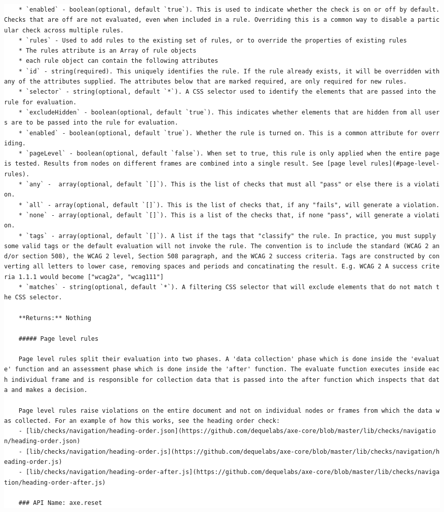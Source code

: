         * `enabled` - boolean(optional, default `true`). This is used to indicate whether the check is on or off by default. Checks that are off are not evaluated, even when included in a rule. Overriding this is a common way to disable a particular check across multiple rules.
        * `rules` - Used to add rules to the existing set of rules, or to override the properties of existing rules
        * The rules attribute is an Array of rule objects
        * each rule object can contain the following attributes
        * `id` - string(required). This uniquely identifies the rule. If the rule already exists, it will be overridden with any of the attributes supplied. The attributes below that are marked required, are only required for new rules.
        * `selector` - string(optional, default `*`). A CSS selector used to identify the elements that are passed into the rule for evaluation.
        * `excludeHidden` - boolean(optional, default `true`). This indicates whether elements that are hidden from all users are to be passed into the rule for evaluation.
        * `enabled` - boolean(optional, default `true`). Whether the rule is turned on. This is a common attribute for overriding.
        * `pageLevel` - boolean(optional, default `false`). When set to true, this rule is only applied when the entire page is tested. Results from nodes on different frames are combined into a single result. See [page level rules](#page-level-rules).
        * `any` -  array(optional, default `[]`). This is the list of checks that must all "pass" or else there is a violation.
        * `all` - array(optional, default `[]`). This is the list of checks that, if any "fails", will generate a violation.
        * `none` - array(optional, default `[]`). This is a list of the checks that, if none "pass", will generate a violation.
        * `tags` - array(optional, default `[]`). A list if the tags that "classify" the rule. In practice, you must supply some valid tags or the default evaluation will not invoke the rule. The convention is to include the standard (WCAG 2 and/or section 508), the WCAG 2 level, Section 508 paragraph, and the WCAG 2 success criteria. Tags are constructed by converting all letters to lower case, removing spaces and periods and concatinating the result. E.g. WCAG 2 A success criteria 1.1.1 would become ["wcag2a", "wcag111"]
        * `matches` - string(optional, default `*`). A filtering CSS selector that will exclude elements that do not match the CSS selector.

        **Returns:** Nothing

        ##### Page level rules

        Page level rules split their evaluation into two phases. A 'data collection' phase which is done inside the 'evaluate' function and an assessment phase which is done inside the 'after' function. The evaluate function executes inside each individual frame and is responsible for collection data that is passed into the after function which inspects that data and makes a decision.

        Page level rules raise violations on the entire document and not on individual nodes or frames from which the data was collected. For an example of how this works, see the heading order check:
        - [lib/checks/navigation/heading-order.json](https://github.com/dequelabs/axe-core/blob/master/lib/checks/navigation/heading-order.json)
        - [lib/checks/navigation/heading-order.js](https://github.com/dequelabs/axe-core/blob/master/lib/checks/navigation/heading-order.js)
        - [lib/checks/navigation/heading-order-after.js](https://github.com/dequelabs/axe-core/blob/master/lib/checks/navigation/heading-order-after.js)

        ### API Name: axe.reset
